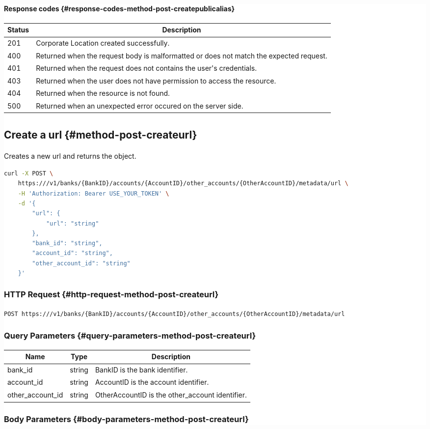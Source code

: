 #### Response codes {#response-codes-method-post-createpublicalias}

| Status | Description                                                                            |
|--------|----------------------------------------------------------------------------------------|
| 201    | Corporate Location created successfully.                                               |
| 400    | Returned when the request body is malformatted or does not match the expected request. |
| 401    | Returned when the request does not contains the user's credentials.                    |
| 403    | Returned when the user does not have permission to access the resource.                |
| 404    | Returned when the resource is not found.                                               |
| 500    | Returned when an unexpected error occured on the server side.                          |

## Create a url {#method-post-createurl}

Creates a new url and returns the object.

```sh
curl -X POST \
	https:///v1/banks/{BankID}/accounts/{AccountID}/other_accounts/{OtherAccountID}/metadata/url \
	-H 'Authorization: Bearer USE_YOUR_TOKEN' \
	-d '{
		"url": {
			"url": "string"
		},
		"bank_id": "string",
		"account_id": "string",
		"other_account_id": "string"
	}'
```

### HTTP Request {#http-request-method-post-createurl}

`POST https:///v1/banks/{BankID}/accounts/{AccountID}/other_accounts/{OtherAccountID}/metadata/url`

### Query Parameters {#query-parameters-method-post-createurl}

| Name             | Type   | Description                                     |
|------------------|--------|-------------------------------------------------|
| bank_id          | string | BankID is the bank identifier.                  |
| account_id       | string | AccountID is the account identifier.            |
| other_account_id | string | OtherAccountID is the other_account identifier. |

### Body Parameters {#body-parameters-method-post-createurl}
